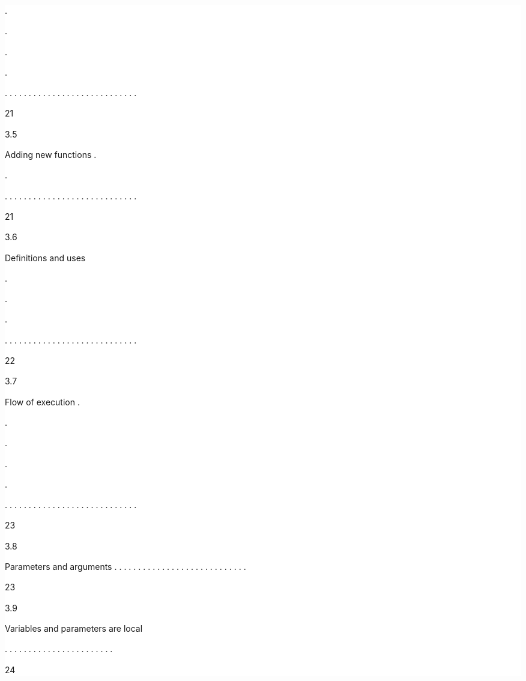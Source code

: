 .

.

.

.

. . . . . . . . . . . . . . . . . . . . . . . . . . . .

21

3.5

Adding new functions .

.

. . . . . . . . . . . . . . . . . . . . . . . . . . . .

21

3.6

Deﬁnitions and uses

.

.

.

. . . . . . . . . . . . . . . . . . . . . . . . . . . .

22

3.7

Flow of execution .

.

.

.

.

. . . . . . . . . . . . . . . . . . . . . . . . . . . .

23

3.8

Parameters and arguments . . . . . . . . . . . . . . . . . . . . . . . . . . . .

23

3.9

Variables and parameters are local

. . . . . . . . . . . . . . . . . . . . . . .

24
